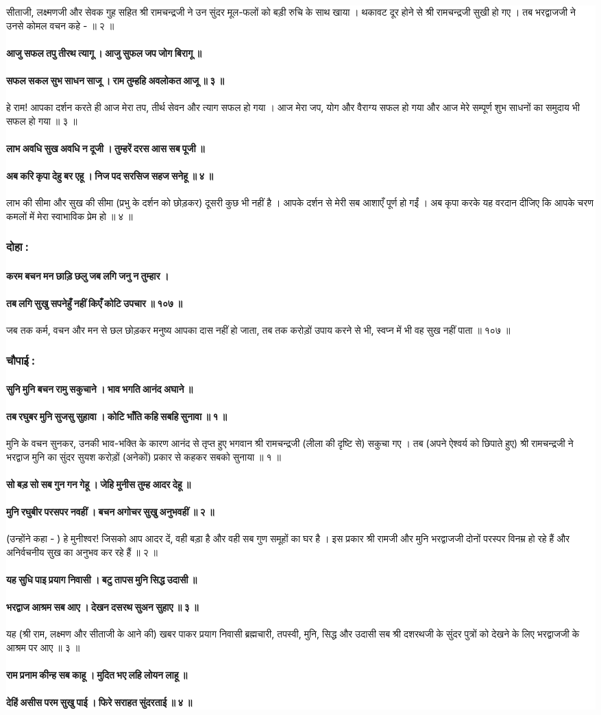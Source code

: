 सीताजी, लक्ष्मणजी और सेवक गुह सहित श्री रामचन्द्रजी ने उन सुंदर मूल-फलों को बड़ी रुचि के साथ खाया । थकावट दूर होने से श्री रामचन्द्रजी सुखी हो गए । तब भरद्वाजजी ने उनसे कोमल वचन कहे - ॥ २ ॥

#### आजु सफल तपु तीरथ त्यागू । आजु सुफल जप जोग बिरागू ॥
#### सफल सकल सुभ साधन साजू । राम तुम्हहि अवलोकत आजू ॥ ३ ॥

हे राम! आपका दर्शन करते ही आज मेरा तप, तीर्थ सेवन और त्याग सफल हो गया । आज मेरा जप, योग और वैराग्य सफल हो गया और आज मेरे सम्पूर्ण शुभ साधनों का समुदाय भी सफल हो गया ॥ ३ ॥

#### लाभ अवधि सुख अवधि न दूजी । तुम्हरें दरस आस सब पूजी ॥
#### अब करि कृपा देहु बर एहू । निज पद सरसिज सहज सनेहू ॥ ४ ॥

लाभ की सीमा और सुख की सीमा (प्रभु के दर्शन को छोड़कर) दूसरी कुछ भी नहीं है । आपके दर्शन से मेरी सब आशाएँ पूर्ण हो गईं । अब कृपा करके यह वरदान दीजिए कि आपके चरण कमलों में मेरा स्वाभाविक प्रेम हो ॥ ४ ॥

### दोहा :

#### करम बचन मन छाड़ि छलु जब लगि जनु न तुम्हार ।
#### तब लगि सुखु सपनेहुँ नहीं किएँ कोटि उपचार ॥ १०७ ॥

जब तक कर्म, वचन और मन से छल छोड़कर मनुष्य आपका दास नहीं हो जाता, तब तक करोड़ों उपाय करने से भी, स्वप्न में भी वह सुख नहीं पाता ॥ १०७ ॥

### चौपाई :

#### सुनि मुनि बचन रामु सकुचाने । भाव भगति आनंद अघाने ॥
#### तब रघुबर मुनि सुजसु सुहावा । कोटि भाँति कहि सबहि सुनावा ॥ १ ॥

मुनि के वचन सुनकर, उनकी भाव-भक्ति के कारण आनंद से तृप्त हुए भगवान श्री रामचन्द्रजी (लीला की दृष्टि से) सकुचा गए । तब (अपने ऐश्वर्य को छिपाते हुए) श्री रामचन्द्रजी ने भरद्वाज मुनि का सुंदर सुयश करोड़ों (अनेकों) प्रकार से कहकर सबको सुनाया ॥ १ ॥

#### सो बड़ सो सब गुन गन गेहू । जेहि मुनीस तुम्ह आदर देहू ॥
#### मुनि रघुबीर परसपर नवहीं । बचन अगोचर सुखु अनुभवहीं ॥ २ ॥

(उन्होंने कहा - ) हे मुनीश्वर! जिसको आप आदर दें, वही बड़ा है और वही सब गुण समूहों का घर है । इस प्रकार श्री रामजी और मुनि भरद्वाजजी दोनों परस्पर विनम्र हो रहे हैं और अनिर्वचनीय सुख का अनुभव कर रहे हैं ॥ २ ॥

#### यह सुधि पाइ प्रयाग निवासी । बटु तापस मुनि सिद्ध उदासी ॥
#### भरद्वाज आश्रम सब आए । देखन दसरथ सुअन सुहाए ॥ ३ ॥

यह (श्री राम, लक्ष्मण और सीताजी के आने की) खबर पाकर प्रयाग निवासी ब्रह्मचारी, तपस्वी, मुनि, सिद्ध और उदासी सब श्री दशरथजी के सुंदर पुत्रों को देखने के लिए भरद्वाजजी के आश्रम पर आए ॥ ३ ॥

#### राम प्रनाम कीन्ह सब काहू । मुदित भए लहि लोयन लाहू ॥
#### देहिं असीस परम सुखु पाई । फिरे सराहत सुंदरताई ॥ ४ ॥
